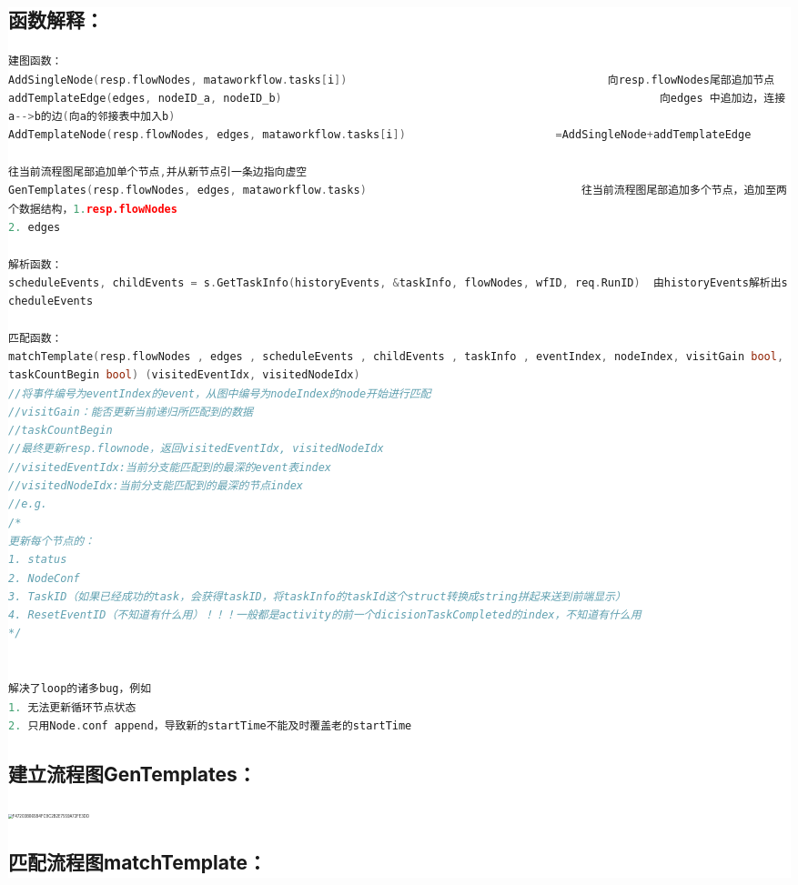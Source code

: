 ## 函数解释：

```go
建图函数：
AddSingleNode(resp.flowNodes, mataworkflow.tasks[i]) 										向resp.flowNodes尾部追加节点
addTemplateEdge(edges, nodeID_a, nodeID_b) 															向edges 中追加边，连接a-->b的边(向a的邻接表中加入b)
AddTemplateNode(resp.flowNodes, edges, mataworkflow.tasks[i])						=AddSingleNode+addTemplateEdge
																																				往当前流程图尾部追加单个节点,并从新节点引一条边指向虚空
GenTemplates(resp.flowNodes, edges, mataworkflow.tasks)  								往当前流程图尾部追加多个节点，追加至两个数据结构，1.resp.flowNodes   																																				 2. edges

解析函数：
scheduleEvents, childEvents = s.GetTaskInfo(historyEvents, &taskInfo, flowNodes, wfID, req.RunID)  由historyEvents解析出scheduleEvents

匹配函数：
matchTemplate(resp.flowNodes , edges , scheduleEvents , childEvents , taskInfo , eventIndex, nodeIndex, visitGain bool, taskCountBegin bool) (visitedEventIdx, visitedNodeIdx)
//将事件编号为eventIndex的event，从图中编号为nodeIndex的node开始进行匹配
//visitGain：能否更新当前递归所匹配到的数据
//taskCountBegin
//最终更新resp.flownode，返回visitedEventIdx, visitedNodeIdx
//visitedEventIdx:当前分支能匹配到的最深的event表index
//visitedNodeIdx:当前分支能匹配到的最深的节点index
//e.g.
/*
更新每个节点的：
1. status
2. NodeConf
3. TaskID（如果已经成功的task，会获得taskID，将taskInfo的taskId这个struct转换成string拼起来送到前端显示）
4. ResetEventID（不知道有什么用）！！！一般都是activity的前一个dicisionTaskCompleted的index，不知道有什么用
*/


解决了loop的诸多bug，例如
1. 无法更新循环节点状态
2. 只用Node.conf append，导致新的startTime不能及时覆盖老的startTime

```

## 建立流程图GenTemplates：

<img src="https://tva1.sinaimg.cn/large/008i3skNly1gvkhxjsksnj60u0140ado02.jpg" alt="F47203B065B4FC9C2B2E7559A72FE3DD" style="zoom:30%;" />

## 匹配流程图matchTemplate：
